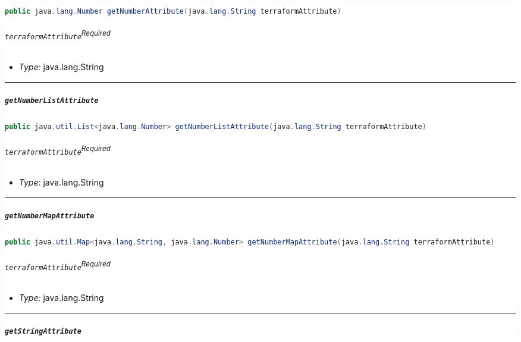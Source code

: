 ```java
public java.lang.Number getNumberAttribute(java.lang.String terraformAttribute)
```

###### `terraformAttribute`<sup>Required</sup> <a name="terraformAttribute" id="@cdktf/provider-datadog.dataDatadogIntegrationAwsIamPermissions.DataDatadogIntegrationAwsIamPermissions.getNumberAttribute.parameter.terraformAttribute"></a>

- *Type:* java.lang.String

---

##### `getNumberListAttribute` <a name="getNumberListAttribute" id="@cdktf/provider-datadog.dataDatadogIntegrationAwsIamPermissions.DataDatadogIntegrationAwsIamPermissions.getNumberListAttribute"></a>

```java
public java.util.List<java.lang.Number> getNumberListAttribute(java.lang.String terraformAttribute)
```

###### `terraformAttribute`<sup>Required</sup> <a name="terraformAttribute" id="@cdktf/provider-datadog.dataDatadogIntegrationAwsIamPermissions.DataDatadogIntegrationAwsIamPermissions.getNumberListAttribute.parameter.terraformAttribute"></a>

- *Type:* java.lang.String

---

##### `getNumberMapAttribute` <a name="getNumberMapAttribute" id="@cdktf/provider-datadog.dataDatadogIntegrationAwsIamPermissions.DataDatadogIntegrationAwsIamPermissions.getNumberMapAttribute"></a>

```java
public java.util.Map<java.lang.String, java.lang.Number> getNumberMapAttribute(java.lang.String terraformAttribute)
```

###### `terraformAttribute`<sup>Required</sup> <a name="terraformAttribute" id="@cdktf/provider-datadog.dataDatadogIntegrationAwsIamPermissions.DataDatadogIntegrationAwsIamPermissions.getNumberMapAttribute.parameter.terraformAttribute"></a>

- *Type:* java.lang.String

---

##### `getStringAttribute` <a name="getStringAttribute" id="@cdktf/provider-datadog.dataDatadogIntegrationAwsIamPermissions.DataDatadogIntegrationAwsIamPermissions.getStringAttribute"></a>
